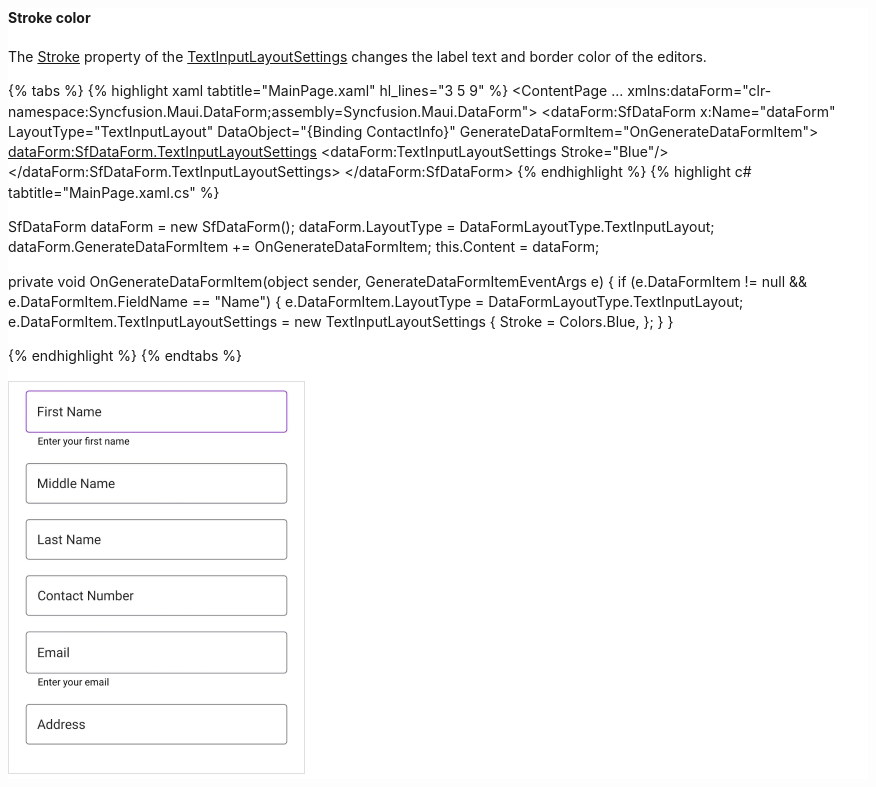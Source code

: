 #### Stroke color
The [Stroke](https://help.syncfusion.com/cr/maui/Syncfusion.Maui.DataForm.TextInputLayoutSettings.html#Syncfusion_Maui_DataForm_TextInputLayoutSettings_Stroke) property of the [TextInputLayoutSettings](https://help.syncfusion.com/cr/maui/Syncfusion.Maui.DataForm.TextInputLayoutSettings.html) changes the label text and border color of the editors.

{% tabs %}
{% highlight xaml tabtitle="MainPage.xaml" hl_lines="3 5 9" %}
<ContentPage 
...
xmlns:dataForm="clr-namespace:Syncfusion.Maui.DataForm;assembly=Syncfusion.Maui.DataForm">
<dataForm:SfDataForm x:Name="dataForm" 
                        LayoutType="TextInputLayout"
                        DataObject="{Binding ContactInfo}"
                        GenerateDataFormItem="OnGenerateDataFormItem">
    <dataForm:SfDataForm.TextInputLayoutSettings>
        <dataForm:TextInputLayoutSettings Stroke="Blue"/>
    </dataForm:SfDataForm.TextInputLayoutSettings>
</dataForm:SfDataForm>
</ContentPage>
{% endhighlight %}
{% highlight c# tabtitle="MainPage.xaml.cs" %}

SfDataForm dataForm = new SfDataForm();
dataForm.LayoutType = DataFormLayoutType.TextInputLayout;
dataForm.GenerateDataFormItem += OnGenerateDataFormItem;
this.Content = dataForm;

private void OnGenerateDataFormItem(object sender, GenerateDataFormItemEventArgs e)
{
    if (e.DataFormItem != null && e.DataFormItem.FieldName == "Name")
    {
        e.DataFormItem.LayoutType = DataFormLayoutType.TextInputLayout;
        e.DataFormItem.TextInputLayoutSettings = new TextInputLayoutSettings
        {
            Stroke = Colors.Blue,
        };
    }
}

{% endhighlight %}
{% endtabs %}

![Stroke color in .NET MAUI DataForm.](images/floating-label-layout/stroke.png)
